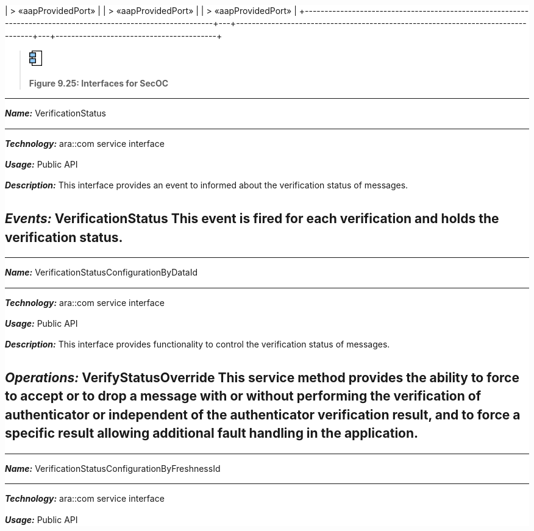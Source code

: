 | > «aapProvidedPort»                                                                                          |   | > «aapProvidedPort»                                                             |   | > «aapProvidedPort»                     |
+--------------------------------------------------------------------------------------------------------------+---+---------------------------------------------------------------------------------+---+-----------------------------------------+

> ![](./media/image72.png)
>
> **Figure 9.25: Interfaces for SecOC**

  ---------------------------------------------------------------------------------------------------------------------------------------------------------------------------------------------
  ***Name:***          VerificationStatus                                                                        
  -------------------- ----------------------------------------------------------------------------------------- ------------------------------------------------------------------------------
  ***Technology:***    ara::com service interface                                                                

  ***Usage:***         Public API                                                                                

  ***Description:***   This interface provides an event to informed about the verification status of messages.   

  ***Events:***        VerificationStatus                                                                        This event is fired for each verification and holds the verification status.
  ---------------------------------------------------------------------------------------------------------------------------------------------------------------------------------------------

  -----------------------------------------------------------------------------------------------------------------------------------------------------------------------------------------------------------------------------------------------------------------------------------------------------------------------------------------------------------------------------------------------------------
  ***Name:***          VerificationStatusConfigurationByDataId                                                 
  -------------------- --------------------------------------------------------------------------------------- ----------------------------------------------------------------------------------------------------------------------------------------------------------------------------------------------------------------------------------------------------------------------------------------------
  ***Technology:***    ara::com service interface                                                              

  ***Usage:***         Public API                                                                              

  ***Description:***   This interface provides functionality to control the verification status of messages.   

  ***Operations:***    VerifyStatusOverride                                                                    This service method provides the ability to force to accept or to drop a message with or without performing the verification of authenticator or independent of the authenticator verification result, and to force a specific result allowing additional fault handling in the application.
  -----------------------------------------------------------------------------------------------------------------------------------------------------------------------------------------------------------------------------------------------------------------------------------------------------------------------------------------------------------------------------------------------------------

  -----------------------------------------------------------------------------------------------------------------------------------------------------------------------------------------------------------------------------------------------------------------------------------------------------------------------------------------------------------------------------------------------------------
  ***Name:***          VerificationStatusConfigurationByFreshnessId                                            
  -------------------- --------------------------------------------------------------------------------------- ----------------------------------------------------------------------------------------------------------------------------------------------------------------------------------------------------------------------------------------------------------------------------------------------
  ***Technology:***    ara::com service interface                                                              

  ***Usage:***         Public API                                                                              
